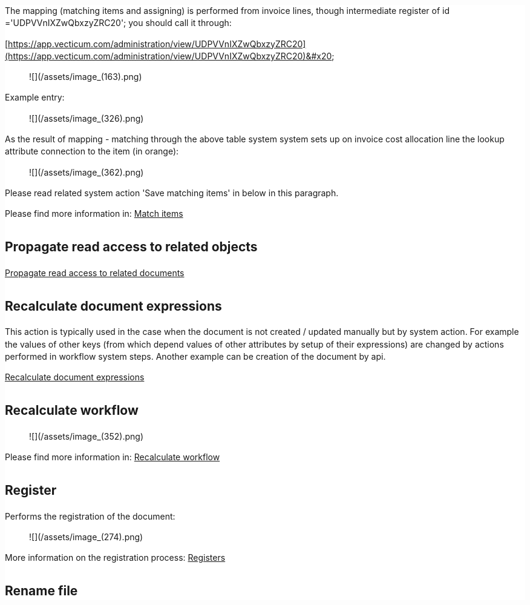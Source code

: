 The mapping (matching items and assigning) is performed from invoice lines, though intermediate register of id ='UDPVVnIXZwQbxzyZRC20'; you should call it through:

[https://app.vecticum.com/administration/view/UDPVVnIXZwQbxzyZRC20](https://app.vecticum.com/administration/view/UDPVVnIXZwQbxzyZRC20)&#x20;

<figure>![](/assets/image_(163).png)</figure>

Example entry:

<figure>![](/assets/image_(326).png)</figure>

As the result of mapping - matching through the above table system system sets up on invoice cost allocation line the lookup attribute connection to the item (in orange):

<figure>![](/assets/image_(362).png)</figure>

Please read related system action 'Save matching items' in below in this paragraph.

Please find more information in: [Match items](../workflows/workflow-steps#match-items "mention")

## Propagate read access to related objects



[Propagate read access to related documents](../workflows/workflow-steps#propagate-read-access-to-related-documents "mention")

## Recalculate document expressions

This action is typically used in the case when the document is not created / updated manually but by system action.  For example  the values of other keys (from which depend values of other attributes by setup of their expressions) are changed by actions performed in workflow system steps. Another example can be creation of the document by api.&#x20;



[Recalculate document expressions](../workflows/workflow-steps#recalculate-document-expressions "mention")

## Recalculate workflow

<figure>![](/assets/image_(352).png)</figure>

Please find more information in: [Recalculate workflow](../workflows/workflow-steps#recalculate-workflow "mention")

## Register

Performs the registration of the document:

<figure>![](/assets/image_(274).png)</figure>

More information on the registration process: [Registers](../object-types#registers "mention")

## Rename file

